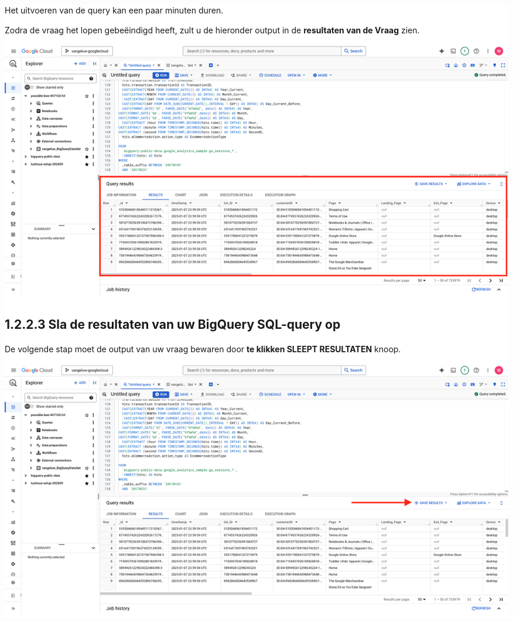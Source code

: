 
Het uitvoeren van de query kan een paar minuten duren.

Zodra de vraag het lopen gebeëindigd heeft, zult u de hieronder output in de **resultaten van de Vraag** zien.

![&#x200B; demo &#x200B;](./images/ex312.png)

## 1.2.2.3 Sla de resultaten van uw BigQuery SQL-query op

De volgende stap moet de output van uw vraag bewaren door **te klikken SLEEPT RESULTATEN** knoop.

![&#x200B; demo &#x200B;](./images/ex313.png)
